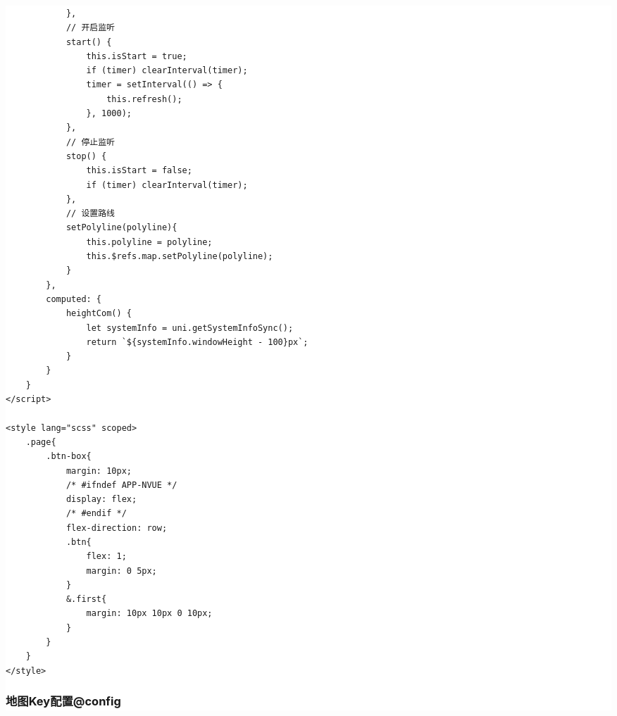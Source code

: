 ```vue
			},
			// 开启监听
			start() {
				this.isStart = true;
				if (timer) clearInterval(timer);
				timer = setInterval(() => {
					this.refresh();
				}, 1000);
			},
			// 停止监听
			stop() {
				this.isStart = false;
				if (timer) clearInterval(timer);
			},
			// 设置路线
			setPolyline(polyline){
				this.polyline = polyline;
				this.$refs.map.setPolyline(polyline);
			}
		},
		computed: {
			heightCom() {
				let systemInfo = uni.getSystemInfoSync();
				return `${systemInfo.windowHeight - 100}px`;
			}
		}
	}
</script>

<style lang="scss" scoped>
	.page{
		.btn-box{
			margin: 10px;
			/* #ifndef APP-NVUE */
			display: flex;
			/* #endif */
			flex-direction: row;
			.btn{
				flex: 1;
				margin: 0 5px;
			}
			&.first{
				margin: 10px 10px 0 10px;
			}
		}
	}
</style>
```

### 地图Key配置@config
